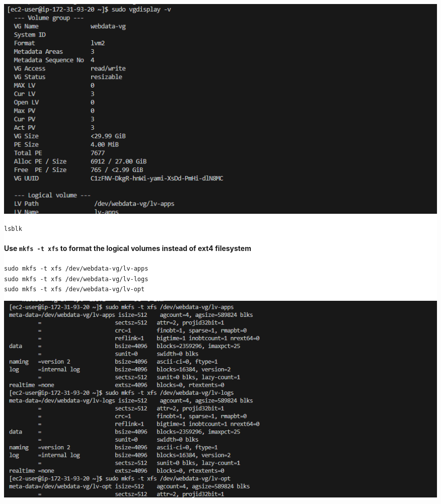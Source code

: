 ![alt text](images/vgdisplay.PNG "vgdisplay")

```
lsblk
```

#### Use ```mkfs -t xfs``` to format the logical volumes instead of ext4 filesystem

```
sudo mkfs -t xfs /dev/webdata-vg/lv-apps
sudo mkfs -t xfs /dev/webdata-vg/lv-logs
sudo mkfs -t xfs /dev/webdata-vg/lv-opt
```
![alt text](images/mkfs.PNG "webdata")
